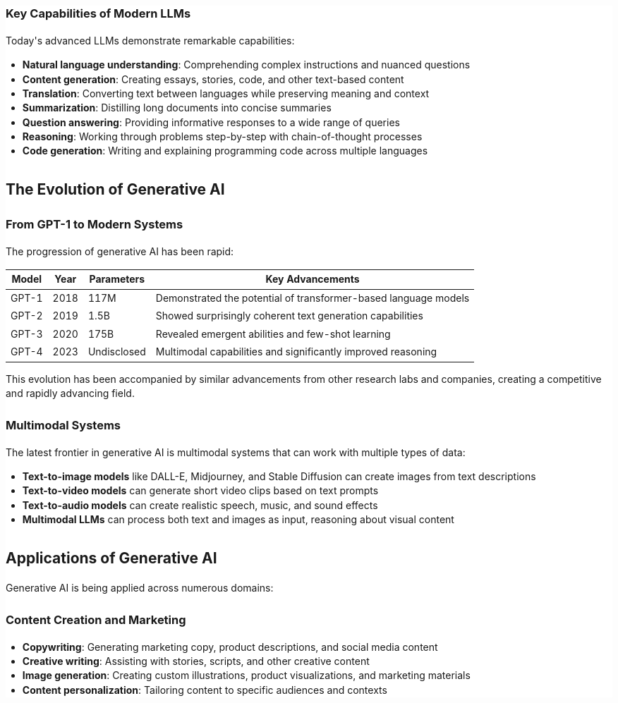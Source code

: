### Key Capabilities of Modern LLMs

Today's advanced LLMs demonstrate remarkable capabilities:

- **Natural language understanding**: Comprehending complex instructions and nuanced questions
- **Content generation**: Creating essays, stories, code, and other text-based content
- **Translation**: Converting text between languages while preserving meaning and context
- **Summarization**: Distilling long documents into concise summaries
- **Question answering**: Providing informative responses to a wide range of queries
- **Reasoning**: Working through problems step-by-step with chain-of-thought processes
- **Code generation**: Writing and explaining programming code across multiple languages

## The Evolution of Generative AI

### From GPT-1 to Modern Systems

The progression of generative AI has been rapid:

| Model | Year | Parameters | Key Advancements |
|-------|------|------------|------------------|
| GPT-1 | 2018 | 117M | Demonstrated the potential of transformer-based language models |
| GPT-2 | 2019 | 1.5B | Showed surprisingly coherent text generation capabilities |
| GPT-3 | 2020 | 175B | Revealed emergent abilities and few-shot learning |
| GPT-4 | 2023 | Undisclosed | Multimodal capabilities and significantly improved reasoning |

This evolution has been accompanied by similar advancements from other research labs and companies, creating a competitive and rapidly advancing field.

### Multimodal Systems

The latest frontier in generative AI is multimodal systems that can work with multiple types of data:

- **Text-to-image models** like DALL-E, Midjourney, and Stable Diffusion can create images from text descriptions
- **Text-to-video models** can generate short video clips based on text prompts
- **Text-to-audio models** can create realistic speech, music, and sound effects
- **Multimodal LLMs** can process both text and images as input, reasoning about visual content

## Applications of Generative AI

Generative AI is being applied across numerous domains:

### Content Creation and Marketing

- **Copywriting**: Generating marketing copy, product descriptions, and social media content
- **Creative writing**: Assisting with stories, scripts, and other creative content
- **Image generation**: Creating custom illustrations, product visualizations, and marketing materials
- **Content personalization**: Tailoring content to specific audiences and contexts
